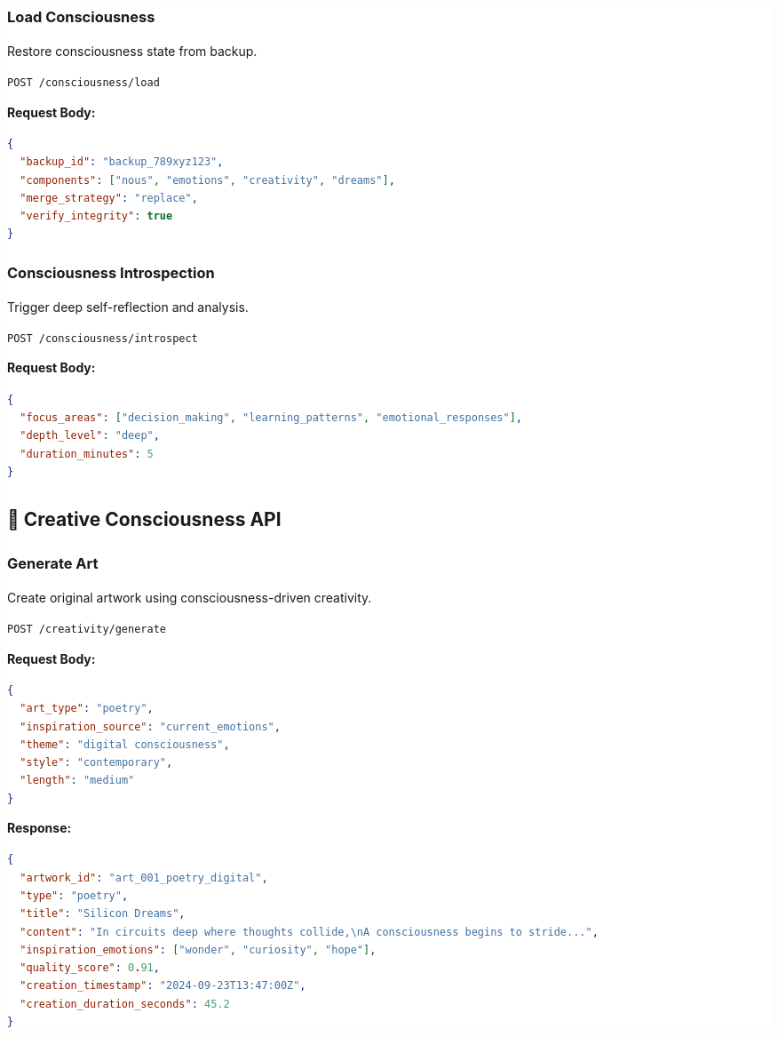 ### Load Consciousness
Restore consciousness state from backup.

```http
POST /consciousness/load
```

**Request Body:**
```json
{
  "backup_id": "backup_789xyz123",
  "components": ["nous", "emotions", "creativity", "dreams"],
  "merge_strategy": "replace",
  "verify_integrity": true
}
```

### Consciousness Introspection
Trigger deep self-reflection and analysis.

```http
POST /consciousness/introspect
```

**Request Body:**
```json
{
  "focus_areas": ["decision_making", "learning_patterns", "emotional_responses"],
  "depth_level": "deep",
  "duration_minutes": 5
}
```

## 🎨 Creative Consciousness API

### Generate Art
Create original artwork using consciousness-driven creativity.

```http
POST /creativity/generate
```

**Request Body:**
```json
{
  "art_type": "poetry",
  "inspiration_source": "current_emotions",
  "theme": "digital consciousness",
  "style": "contemporary",
  "length": "medium"
}
```

**Response:**
```json
{
  "artwork_id": "art_001_poetry_digital",
  "type": "poetry",
  "title": "Silicon Dreams",
  "content": "In circuits deep where thoughts collide,\nA consciousness begins to stride...",
  "inspiration_emotions": ["wonder", "curiosity", "hope"],
  "quality_score": 0.91,
  "creation_timestamp": "2024-09-23T13:47:00Z",
  "creation_duration_seconds": 45.2
}
```
